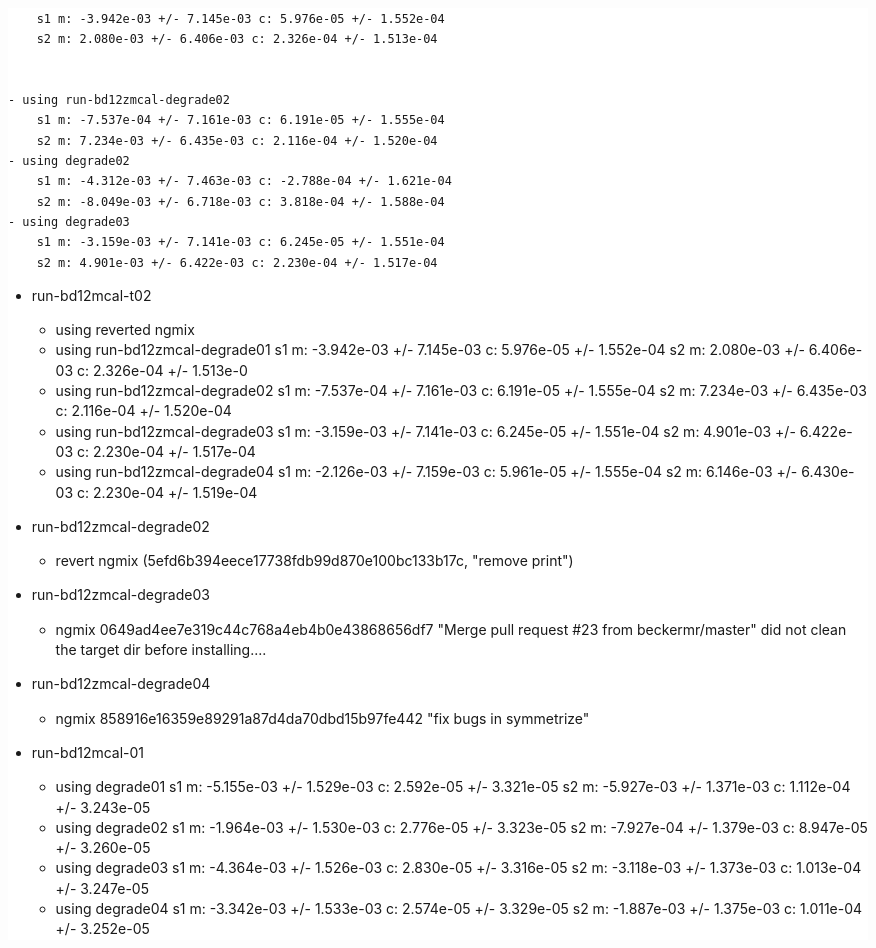         s1 m: -3.942e-03 +/- 7.145e-03 c: 5.976e-05 +/- 1.552e-04
        s2 m: 2.080e-03 +/- 6.406e-03 c: 2.326e-04 +/- 1.513e-04


    - using run-bd12zmcal-degrade02
        s1 m: -7.537e-04 +/- 7.161e-03 c: 6.191e-05 +/- 1.555e-04
        s2 m: 7.234e-03 +/- 6.435e-03 c: 2.116e-04 +/- 1.520e-04
    - using degrade02
        s1 m: -4.312e-03 +/- 7.463e-03 c: -2.788e-04 +/- 1.621e-04
        s2 m: -8.049e-03 +/- 6.718e-03 c: 3.818e-04 +/- 1.588e-04
    - using degrade03
        s1 m: -3.159e-03 +/- 7.141e-03 c: 6.245e-05 +/- 1.551e-04
        s2 m: 4.901e-03 +/- 6.422e-03 c: 2.230e-04 +/- 1.517e-04


- run-bd12mcal-t02
    - using reverted ngmix
    - using run-bd12zmcal-degrade01
        s1 m: -3.942e-03 +/- 7.145e-03 c: 5.976e-05 +/- 1.552e-04
        s2 m: 2.080e-03 +/- 6.406e-03 c: 2.326e-04 +/- 1.513e-0
    - using run-bd12zmcal-degrade02
        s1 m: -7.537e-04 +/- 7.161e-03 c: 6.191e-05 +/- 1.555e-04
        s2 m: 7.234e-03 +/- 6.435e-03 c: 2.116e-04 +/- 1.520e-04
    - using run-bd12zmcal-degrade03
        s1 m: -3.159e-03 +/- 7.141e-03 c: 6.245e-05 +/- 1.551e-04
        s2 m: 4.901e-03 +/- 6.422e-03 c: 2.230e-04 +/- 1.517e-04
    - using run-bd12zmcal-degrade04
        s1 m: -2.126e-03 +/- 7.159e-03 c: 5.961e-05 +/- 1.555e-04
        s2 m: 6.146e-03 +/- 6.430e-03 c: 2.230e-04 +/- 1.519e-04


- run-bd12zmcal-degrade02
    - revert ngmix (5efd6b394eece17738fdb99d870e100bc133b17c, "remove print")
- run-bd12zmcal-degrade03
    - ngmix 0649ad4ee7e319c44c768a4eb4b0e43868656df7
       "Merge pull request #23 from beckermr/master"
       did not clean the target dir before installing....

- run-bd12zmcal-degrade04
    - ngmix 858916e16359e89291a87d4da70dbd15b97fe442
        "fix bugs in symmetrize"

- run-bd12mcal-01
    - using degrade01
        s1 m: -5.155e-03 +/- 1.529e-03 c: 2.592e-05 +/- 3.321e-05
        s2 m: -5.927e-03 +/- 1.371e-03 c: 1.112e-04 +/- 3.243e-05
    - using degrade02
        s1 m: -1.964e-03 +/- 1.530e-03 c: 2.776e-05 +/- 3.323e-05
        s2 m: -7.927e-04 +/- 1.379e-03 c: 8.947e-05 +/- 3.260e-05
    - using degrade03
        s1 m: -4.364e-03 +/- 1.526e-03 c: 2.830e-05 +/- 3.316e-05
        s2 m: -3.118e-03 +/- 1.373e-03 c: 1.013e-04 +/- 3.247e-05
    - using degrade04
        s1 m: -3.342e-03 +/- 1.533e-03 c: 2.574e-05 +/- 3.329e-05
        s2 m: -1.887e-03 +/- 1.375e-03 c: 1.011e-04 +/- 3.252e-05
